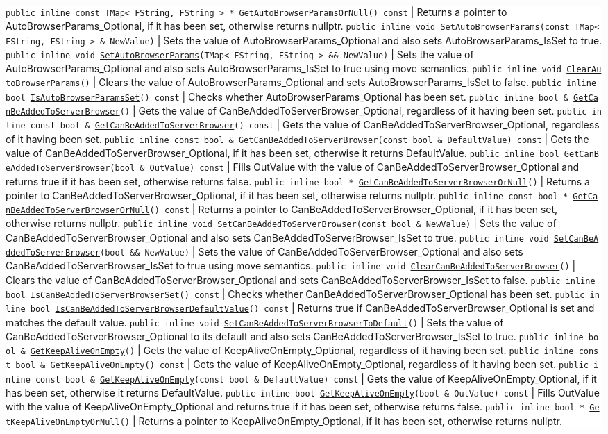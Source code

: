 `public inline const TMap< FString, FString > * `[`GetAutoBrowserParamsOrNull`](#structFRHAPI__SessionTemplate_1a5b7903355ba0fc847ac83f864aa9805a)`() const` | Returns a pointer to AutoBrowserParams_Optional, if it has been set, otherwise returns nullptr.
`public inline void `[`SetAutoBrowserParams`](#structFRHAPI__SessionTemplate_1abe4d9b3d9ad4d475ea1915a1b252abae)`(const TMap< FString, FString > & NewValue)` | Sets the value of AutoBrowserParams_Optional and also sets AutoBrowserParams_IsSet to true.
`public inline void `[`SetAutoBrowserParams`](#structFRHAPI__SessionTemplate_1a23b627d4d14851620d18c9acab0a82b6)`(TMap< FString, FString > && NewValue)` | Sets the value of AutoBrowserParams_Optional and also sets AutoBrowserParams_IsSet to true using move semantics.
`public inline void `[`ClearAutoBrowserParams`](#structFRHAPI__SessionTemplate_1afc6ccbb82066817f3e22ad01730802db)`()` | Clears the value of AutoBrowserParams_Optional and sets AutoBrowserParams_IsSet to false.
`public inline bool `[`IsAutoBrowserParamsSet`](#structFRHAPI__SessionTemplate_1a28ad44e91169e211265cb22207a62739)`() const` | Checks whether AutoBrowserParams_Optional has been set.
`public inline bool & `[`GetCanBeAddedToServerBrowser`](#structFRHAPI__SessionTemplate_1a356373eb133f994e7ac8d8efbb1775d1)`()` | Gets the value of CanBeAddedToServerBrowser_Optional, regardless of it having been set.
`public inline const bool & `[`GetCanBeAddedToServerBrowser`](#structFRHAPI__SessionTemplate_1ad943f3983e02ba20c1e8216cbb1db291)`() const` | Gets the value of CanBeAddedToServerBrowser_Optional, regardless of it having been set.
`public inline const bool & `[`GetCanBeAddedToServerBrowser`](#structFRHAPI__SessionTemplate_1a749dc792aaf08e7bb6f76273c6da485a)`(const bool & DefaultValue) const` | Gets the value of CanBeAddedToServerBrowser_Optional, if it has been set, otherwise it returns DefaultValue.
`public inline bool `[`GetCanBeAddedToServerBrowser`](#structFRHAPI__SessionTemplate_1ab18e4d2ed25195e8d0f76dc39810daff)`(bool & OutValue) const` | Fills OutValue with the value of CanBeAddedToServerBrowser_Optional and returns true if it has been set, otherwise returns false.
`public inline bool * `[`GetCanBeAddedToServerBrowserOrNull`](#structFRHAPI__SessionTemplate_1a1f82f9ee862c907b625f5c8f461103a2)`()` | Returns a pointer to CanBeAddedToServerBrowser_Optional, if it has been set, otherwise returns nullptr.
`public inline const bool * `[`GetCanBeAddedToServerBrowserOrNull`](#structFRHAPI__SessionTemplate_1a764001d77e82becf0bba7e9c362f3dd4)`() const` | Returns a pointer to CanBeAddedToServerBrowser_Optional, if it has been set, otherwise returns nullptr.
`public inline void `[`SetCanBeAddedToServerBrowser`](#structFRHAPI__SessionTemplate_1adfbb9e7dc7cdcf5053b2f0c2b7245f1b)`(const bool & NewValue)` | Sets the value of CanBeAddedToServerBrowser_Optional and also sets CanBeAddedToServerBrowser_IsSet to true.
`public inline void `[`SetCanBeAddedToServerBrowser`](#structFRHAPI__SessionTemplate_1ac821ce049020b19861e32ceaf5b2591b)`(bool && NewValue)` | Sets the value of CanBeAddedToServerBrowser_Optional and also sets CanBeAddedToServerBrowser_IsSet to true using move semantics.
`public inline void `[`ClearCanBeAddedToServerBrowser`](#structFRHAPI__SessionTemplate_1a23f4b3075ad5c6cf66442b7fb9ff4731)`()` | Clears the value of CanBeAddedToServerBrowser_Optional and sets CanBeAddedToServerBrowser_IsSet to false.
`public inline bool `[`IsCanBeAddedToServerBrowserSet`](#structFRHAPI__SessionTemplate_1ae89419bc9b1476eb90fb40492082bce8)`() const` | Checks whether CanBeAddedToServerBrowser_Optional has been set.
`public inline bool `[`IsCanBeAddedToServerBrowserDefaultValue`](#structFRHAPI__SessionTemplate_1a7d34d65f47086fd753f7ac691a4c0df5)`() const` | Returns true if CanBeAddedToServerBrowser_Optional is set and matches the default value.
`public inline void `[`SetCanBeAddedToServerBrowserToDefault`](#structFRHAPI__SessionTemplate_1a933ba7bff1d990c9c0e12b47abd0864f)`()` | Sets the value of CanBeAddedToServerBrowser_Optional to its default and also sets CanBeAddedToServerBrowser_IsSet to true.
`public inline bool & `[`GetKeepAliveOnEmpty`](#structFRHAPI__SessionTemplate_1a8ea968025808651306147a75bd67e3f4)`()` | Gets the value of KeepAliveOnEmpty_Optional, regardless of it having been set.
`public inline const bool & `[`GetKeepAliveOnEmpty`](#structFRHAPI__SessionTemplate_1a6844b0f1086a52ae8f4abbaa7d6015dd)`() const` | Gets the value of KeepAliveOnEmpty_Optional, regardless of it having been set.
`public inline const bool & `[`GetKeepAliveOnEmpty`](#structFRHAPI__SessionTemplate_1a3d2f2c8cd62e4e08e1a6cdf1d1edd5f0)`(const bool & DefaultValue) const` | Gets the value of KeepAliveOnEmpty_Optional, if it has been set, otherwise it returns DefaultValue.
`public inline bool `[`GetKeepAliveOnEmpty`](#structFRHAPI__SessionTemplate_1acdfbfbafa3f03348b60c82c0b6625ac8)`(bool & OutValue) const` | Fills OutValue with the value of KeepAliveOnEmpty_Optional and returns true if it has been set, otherwise returns false.
`public inline bool * `[`GetKeepAliveOnEmptyOrNull`](#structFRHAPI__SessionTemplate_1ab6c0900c63fb8470b63e487b59072bfe)`()` | Returns a pointer to KeepAliveOnEmpty_Optional, if it has been set, otherwise returns nullptr.